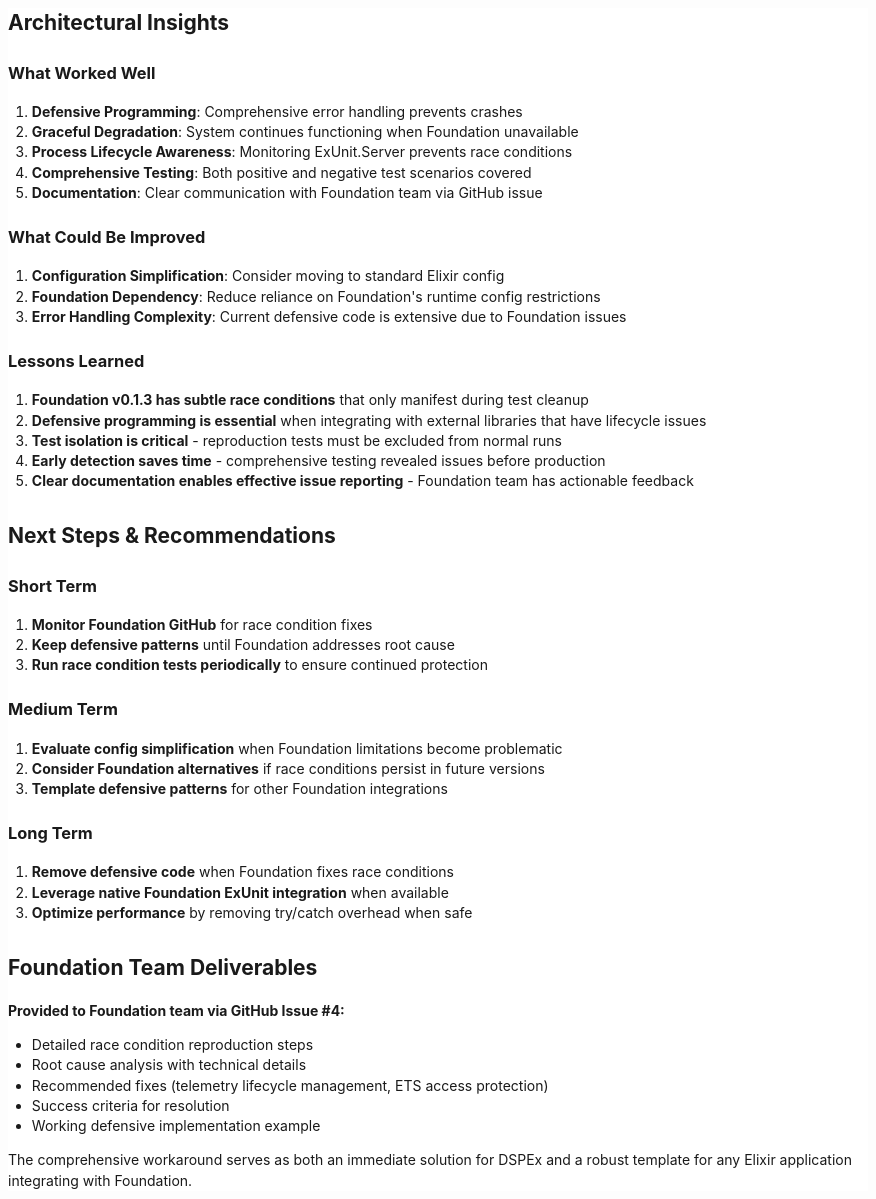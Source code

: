 ## Architectural Insights

### What Worked Well
1. **Defensive Programming**: Comprehensive error handling prevents crashes
2. **Graceful Degradation**: System continues functioning when Foundation unavailable
3. **Process Lifecycle Awareness**: Monitoring ExUnit.Server prevents race conditions
4. **Comprehensive Testing**: Both positive and negative test scenarios covered
5. **Documentation**: Clear communication with Foundation team via GitHub issue

### What Could Be Improved
1. **Configuration Simplification**: Consider moving to standard Elixir config
2. **Foundation Dependency**: Reduce reliance on Foundation's runtime config restrictions
3. **Error Handling Complexity**: Current defensive code is extensive due to Foundation issues

### Lessons Learned
1. **Foundation v0.1.3 has subtle race conditions** that only manifest during test cleanup
2. **Defensive programming is essential** when integrating with external libraries that have lifecycle issues
3. **Test isolation is critical** - reproduction tests must be excluded from normal runs
4. **Early detection saves time** - comprehensive testing revealed issues before production
5. **Clear documentation enables effective issue reporting** - Foundation team has actionable feedback

## Next Steps & Recommendations

### Short Term
1. **Monitor Foundation GitHub** for race condition fixes
2. **Keep defensive patterns** until Foundation addresses root cause
3. **Run race condition tests periodically** to ensure continued protection

### Medium Term
1. **Evaluate config simplification** when Foundation limitations become problematic
2. **Consider Foundation alternatives** if race conditions persist in future versions
3. **Template defensive patterns** for other Foundation integrations

### Long Term
1. **Remove defensive code** when Foundation fixes race conditions
2. **Leverage native Foundation ExUnit integration** when available
3. **Optimize performance** by removing try/catch overhead when safe

## Foundation Team Deliverables

**Provided to Foundation team via GitHub Issue #4:**
- Detailed race condition reproduction steps
- Root cause analysis with technical details
- Recommended fixes (telemetry lifecycle management, ETS access protection)
- Success criteria for resolution
- Working defensive implementation example

The comprehensive workaround serves as both an immediate solution for DSPEx and a robust template for any Elixir application integrating with Foundation. 